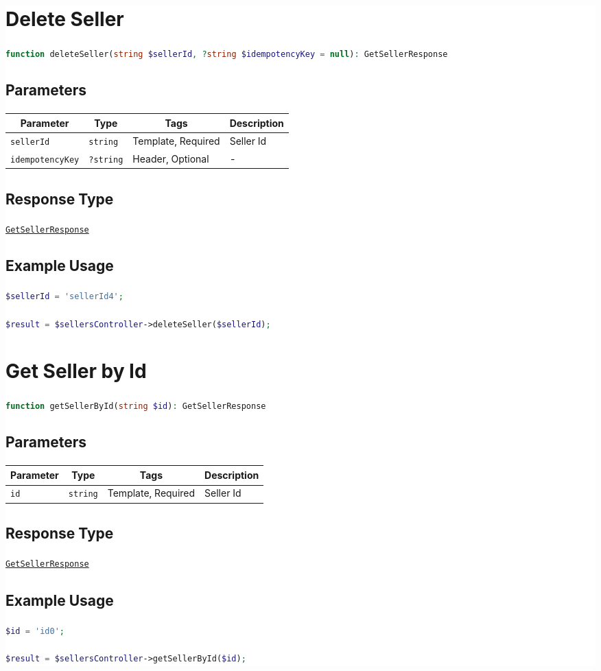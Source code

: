 
# Delete Seller

```php
function deleteSeller(string $sellerId, ?string $idempotencyKey = null): GetSellerResponse
```

## Parameters

| Parameter | Type | Tags | Description |
|  --- | --- | --- | --- |
| `sellerId` | `string` | Template, Required | Seller Id |
| `idempotencyKey` | `?string` | Header, Optional | - |

## Response Type

[`GetSellerResponse`](/doc/models/get-seller-response.md)

## Example Usage

```php
$sellerId = 'sellerId4';

$result = $sellersController->deleteSeller($sellerId);
```


# Get Seller by Id

```php
function getSellerById(string $id): GetSellerResponse
```

## Parameters

| Parameter | Type | Tags | Description |
|  --- | --- | --- | --- |
| `id` | `string` | Template, Required | Seller Id |

## Response Type

[`GetSellerResponse`](/doc/models/get-seller-response.md)

## Example Usage

```php
$id = 'id0';

$result = $sellersController->getSellerById($id);
```
